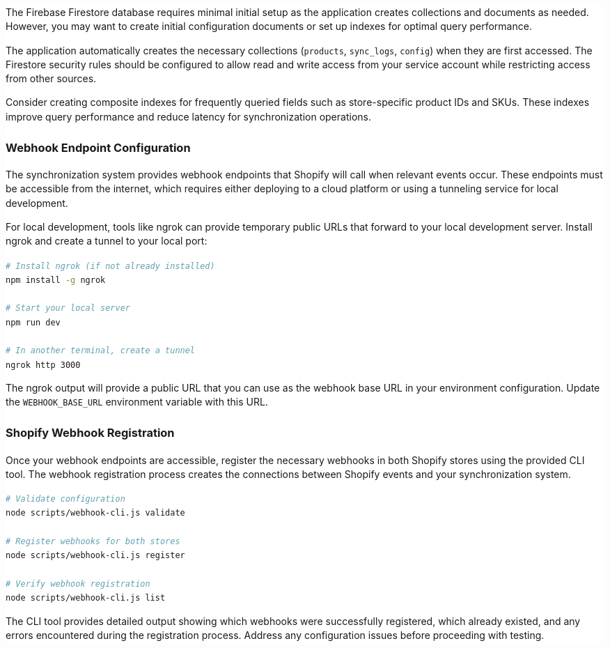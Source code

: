 The Firebase Firestore database requires minimal initial setup as the application creates collections and documents as needed. However, you may want to create initial configuration documents or set up indexes for optimal query performance.

The application automatically creates the necessary collections (`products`, `sync_logs`, `config`) when they are first accessed. The Firestore security rules should be configured to allow read and write access from your service account while restricting access from other sources.

Consider creating composite indexes for frequently queried fields such as store-specific product IDs and SKUs. These indexes improve query performance and reduce latency for synchronization operations.

### Webhook Endpoint Configuration

The synchronization system provides webhook endpoints that Shopify will call when relevant events occur. These endpoints must be accessible from the internet, which requires either deploying to a cloud platform or using a tunneling service for local development.

For local development, tools like ngrok can provide temporary public URLs that forward to your local development server. Install ngrok and create a tunnel to your local port:

```bash
# Install ngrok (if not already installed)
npm install -g ngrok

# Start your local server
npm run dev

# In another terminal, create a tunnel
ngrok http 3000
```

The ngrok output will provide a public URL that you can use as the webhook base URL in your environment configuration. Update the `WEBHOOK_BASE_URL` environment variable with this URL.

### Shopify Webhook Registration

Once your webhook endpoints are accessible, register the necessary webhooks in both Shopify stores using the provided CLI tool. The webhook registration process creates the connections between Shopify events and your synchronization system.

```bash
# Validate configuration
node scripts/webhook-cli.js validate

# Register webhooks for both stores
node scripts/webhook-cli.js register

# Verify webhook registration
node scripts/webhook-cli.js list
```

The CLI tool provides detailed output showing which webhooks were successfully registered, which already existed, and any errors encountered during the registration process. Address any configuration issues before proceeding with testing.
